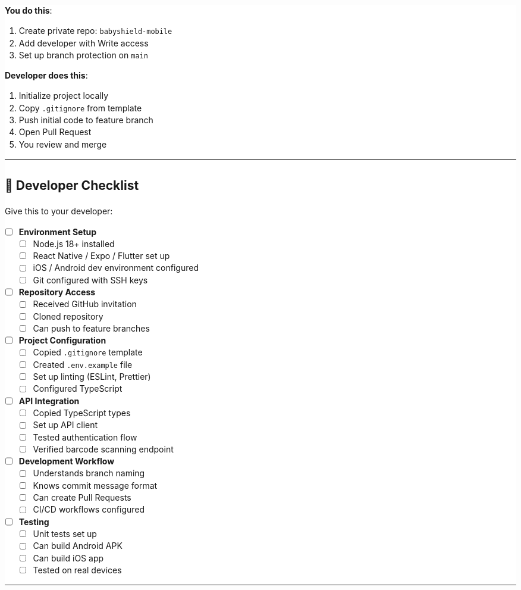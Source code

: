**You do this**:
1. Create private repo: `babyshield-mobile`
2. Add developer with Write access
3. Set up branch protection on `main`

**Developer does this**:
1. Initialize project locally
2. Copy `.gitignore` from template
3. Push initial code to feature branch
4. Open Pull Request
5. You review and merge

---

## 📝 Developer Checklist

Give this to your developer:

- [ ] **Environment Setup**
  - [ ] Node.js 18+ installed
  - [ ] React Native / Expo / Flutter set up
  - [ ] iOS / Android dev environment configured
  - [ ] Git configured with SSH keys

- [ ] **Repository Access**
  - [ ] Received GitHub invitation
  - [ ] Cloned repository
  - [ ] Can push to feature branches

- [ ] **Project Configuration**
  - [ ] Copied `.gitignore` template
  - [ ] Created `.env.example` file
  - [ ] Set up linting (ESLint, Prettier)
  - [ ] Configured TypeScript

- [ ] **API Integration**
  - [ ] Copied TypeScript types
  - [ ] Set up API client
  - [ ] Tested authentication flow
  - [ ] Verified barcode scanning endpoint

- [ ] **Development Workflow**
  - [ ] Understands branch naming
  - [ ] Knows commit message format
  - [ ] Can create Pull Requests
  - [ ] CI/CD workflows configured

- [ ] **Testing**
  - [ ] Unit tests set up
  - [ ] Can build Android APK
  - [ ] Can build iOS app
  - [ ] Tested on real devices

---
